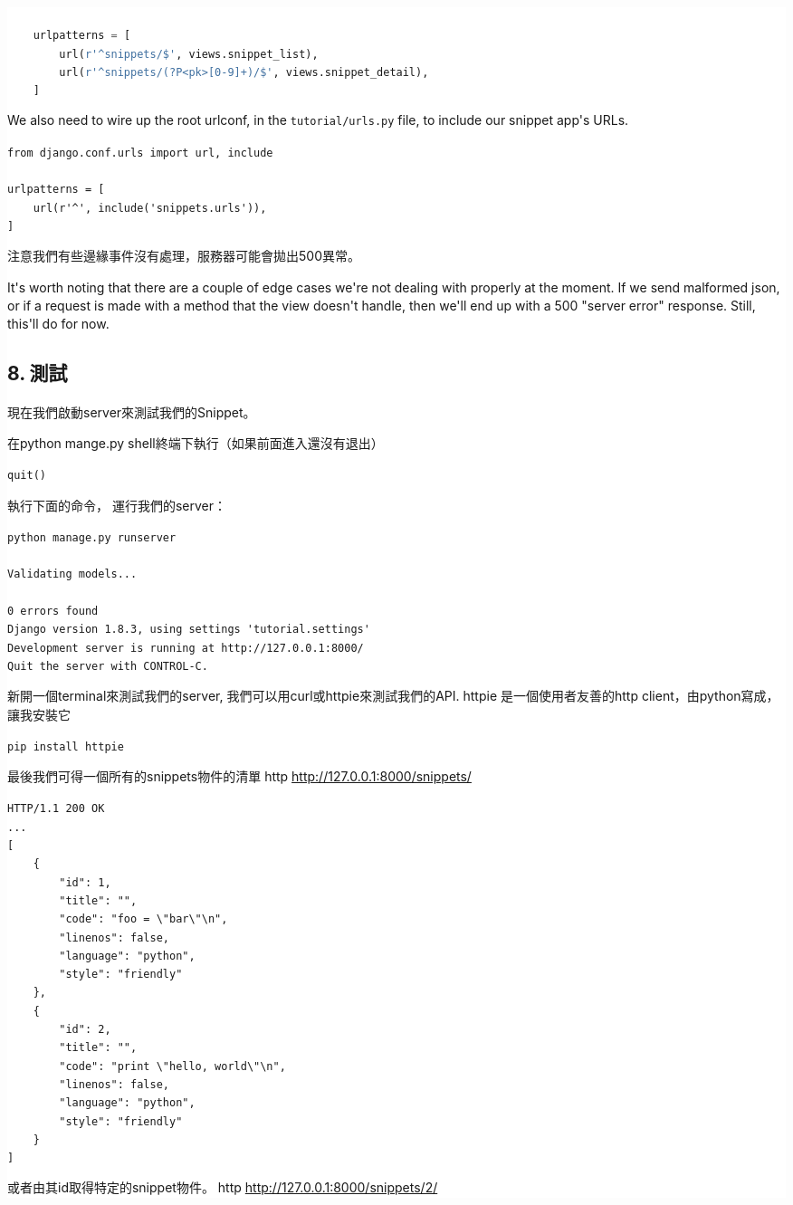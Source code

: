 ```py

    urlpatterns = [
        url(r'^snippets/$', views.snippet_list),
        url(r'^snippets/(?P<pk>[0-9]+)/$', views.snippet_detail),
    ]
```
We also need to wire up the root urlconf, in the `tutorial/urls.py` file, to include our snippet app's URLs.

    from django.conf.urls import url, include

    urlpatterns = [
        url(r'^', include('snippets.urls')),
    ]
注意我們有些邊緣事件沒有處理，服務器可能會拋出500異常。

It's worth noting that there are a couple of edge cases we're not dealing with properly at the moment. If we send malformed json, or if a request is made with a method that the view doesn't handle, then we'll end up with a 500 "server error" response. Still, this'll do for now.

## 8. 測試

現在我們啟動server來測試我們的Snippet。

在python mange.py shell終端下執行（如果前面進入還沒有退出）

    quit()

執行下面的命令， 運行我們的server：

    python manage.py runserver

    Validating models...

    0 errors found
    Django version 1.8.3, using settings 'tutorial.settings'
    Development server is running at http://127.0.0.1:8000/
    Quit the server with CONTROL-C.

新開一個terminal來測試我們的server,
我們可以用curl或httpie來測試我們的API. httpie 是一個使用者友善的http client，由python寫成，讓我安裝它

    pip install httpie

最後我們可得一個所有的snippets物件的清單
    http http://127.0.0.1:8000/snippets/

    HTTP/1.1 200 OK
    ...
    [
        {
            "id": 1,
            "title": "",
            "code": "foo = \"bar\"\n",
            "linenos": false,
            "language": "python",
            "style": "friendly"
        },
        {
            "id": 2,
            "title": "",
            "code": "print \"hello, world\"\n",
            "linenos": false,
            "language": "python",
            "style": "friendly"
        }
    ]
或者由其id取得特定的snippet物件。
    http http://127.0.0.1:8000/snippets/2/